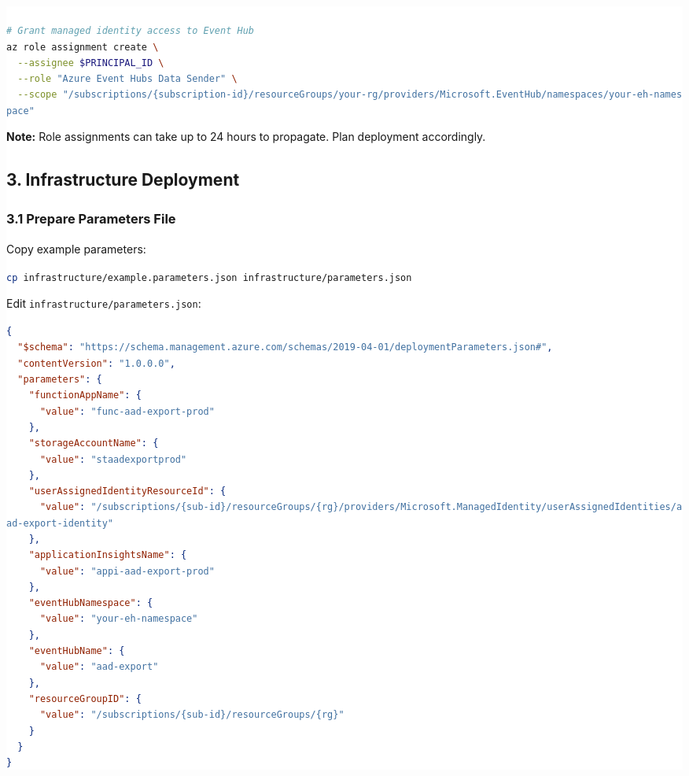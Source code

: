 ```bash

# Grant managed identity access to Event Hub
az role assignment create \
  --assignee $PRINCIPAL_ID \
  --role "Azure Event Hubs Data Sender" \
  --scope "/subscriptions/{subscription-id}/resourceGroups/your-rg/providers/Microsoft.EventHub/namespaces/your-eh-namespace"
```

**Note:** Role assignments can take up to 24 hours to propagate. Plan deployment accordingly.

## 3. Infrastructure Deployment

### 3.1 Prepare Parameters File

Copy example parameters:

```bash
cp infrastructure/example.parameters.json infrastructure/parameters.json
```

Edit `infrastructure/parameters.json`:

```json
{
  "$schema": "https://schema.management.azure.com/schemas/2019-04-01/deploymentParameters.json#",
  "contentVersion": "1.0.0.0",
  "parameters": {
    "functionAppName": {
      "value": "func-aad-export-prod"
    },
    "storageAccountName": {
      "value": "staadexportprod"
    },
    "userAssignedIdentityResourceId": {
      "value": "/subscriptions/{sub-id}/resourceGroups/{rg}/providers/Microsoft.ManagedIdentity/userAssignedIdentities/aad-export-identity"
    },
    "applicationInsightsName": {
      "value": "appi-aad-export-prod"
    },
    "eventHubNamespace": {
      "value": "your-eh-namespace"
    },
    "eventHubName": {
      "value": "aad-export"
    },
    "resourceGroupID": {
      "value": "/subscriptions/{sub-id}/resourceGroups/{rg}"
    }
  }
}
```
